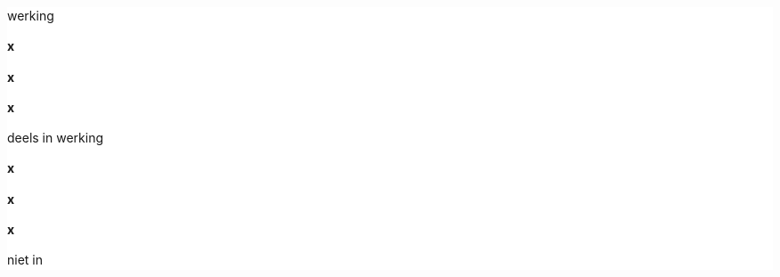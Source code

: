 werking</p></td><td align="left" style="border-top: 0.5pt solid #000000; border-left: 0.5pt solid #000000; border-bottom: 0.5pt solid #000000; border-right: 0.5pt solid #000000; background-color: none;"></td><td align="left" style="border-top: 0.5pt solid #000000; border-left: 0.5pt solid #000000; border-bottom: 0.5pt solid #000000; border-right: 0.5pt solid #000000; background-color: none;"></td><td align="left" style="border-top: 0.5pt solid #000000; border-left: 0.5pt solid #000000; border-bottom: 0.5pt solid #000000; border-right: 0.5pt solid #000000; background-color: none;"></td><td align="left" style="border-top: 0.5pt solid #000000; border-left: 0.5pt solid #000000; border-bottom: 0.5pt solid #000000; border-right: 0.5pt solid #000000; background-color: none;"></td><td align="left" style="border-top: 0.5pt solid #000000; border-left: 0.5pt solid #000000; border-bottom: 0.5pt solid #000000; border-right: 0.5pt solid #000000; background-color: none;"></td><td align="left" style="border-top: 0.5pt solid #000000; border-left: 0.5pt solid #000000; border-bottom: 0.5pt solid #000000; border-right: 0.5pt solid #000000; background-color: none;"><p id="6C14284A"><b>x</b></p></td><td align="left" style="border-top: 0.5pt solid #000000; border-left: 0.5pt solid #000000; border-bottom: 0.5pt solid #000000; border-right: 0.5pt solid #000000; background-color: none;"><p id="5C5A86F5"><b>x</b></p></td><td align="left" style="border-top: 0.5pt solid #000000; border-left: 0.5pt solid #000000; border-bottom: 0.5pt solid #000000; border-right: 1.5pt solid #000000; background-color: none;"><p id="17F84A62"><b>x</b></p></td><td align="left" style="border-top: 0.5pt solid #000000; border-left: 1.5pt solid #000000; border-bottom: 0.5pt solid #000000; border-right: 0.5pt solid #000000; background-color: none;"></td></tr><tr><td align="left" style="border-top: 0.5pt solid #000000; border-left: 0.5pt solid #000000; border-bottom: 0.5pt solid #000000; border-right: 0.5pt solid #000000; background-color: none;"><p id="170A13DF">deels in werking</p></td><td align="left" style="border-top: 0.5pt solid #000000; border-left: 0.5pt solid #000000; border-bottom: 0.5pt solid #000000; border-right: 0.5pt solid #000000; background-color: none;"></td><td align="left" style="border-top: 0.5pt solid #000000; border-left: 0.5pt solid #000000; border-bottom: 0.5pt solid #000000; border-right: 0.5pt solid #000000; background-color: none;"></td><td align="left" style="border-top: 0.5pt solid #000000; border-left: 0.5pt solid #000000; border-bottom: 0.5pt solid #000000; border-right: 0.5pt solid #000000; background-color: none;"></td><td align="left" style="border-top: 0.5pt solid #000000; border-left: 0.5pt solid #000000; border-bottom: 0.5pt solid #000000; border-right: 0.5pt solid #000000; background-color: none;"></td><td align="left" style="border-top: 0.5pt solid #000000; border-left: 0.5pt solid #000000; border-bottom: 0.5pt solid #000000; border-right: 0.5pt solid #000000; background-color: none;"></td><td align="left" style="border-top: 0.5pt solid #000000; border-left: 0.5pt solid #000000; border-bottom: 0.5pt solid #000000; border-right: 0.5pt solid #000000; background-color: none;"><p id="258BF495"><b>x</b></p></td><td align="left" style="border-top: 0.5pt solid #000000; border-left: 0.5pt solid #000000; border-bottom: 0.5pt solid #000000; border-right: 0.5pt solid #000000; background-color: none;"><p id="0532B2CD"><b>x</b></p></td><td align="left" style="border-top: 0.5pt solid #000000; border-left: 0.5pt solid #000000; border-bottom: 0.5pt solid #000000; border-right: 1.5pt solid #000000; background-color: none;"><p id="05021E92"><b>x</b></p></td><td align="left" style="border-top: 0.5pt solid #000000; border-left: 1.5pt solid #000000; border-bottom: 0.5pt solid #000000; border-right: 0.5pt solid #000000; background-color: none;"></td></tr><tr><td align="left" style="border-top: 0.5pt solid #000000; border-left: 0.5pt solid #000000; border-bottom: 0.5pt solid #000000; border-right: 0.5pt solid #000000; background-color: none;"><p id="07FDBE99">niet in